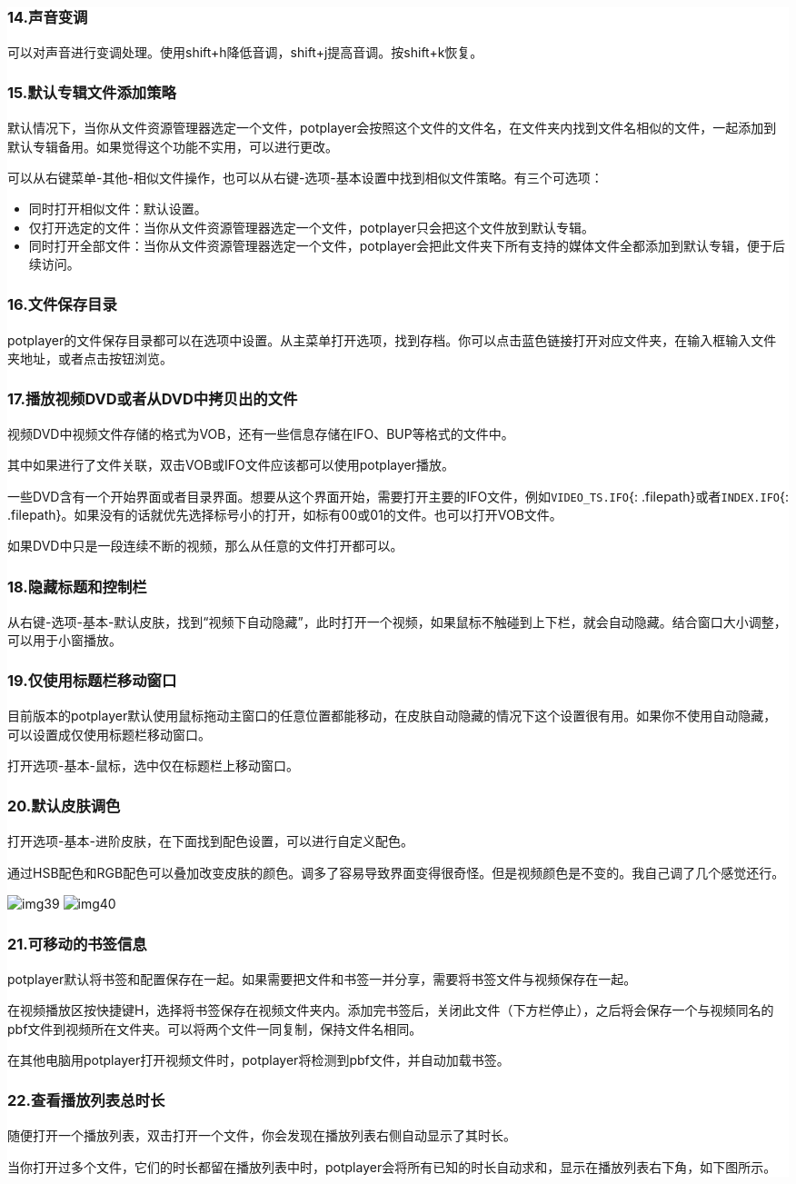 ### 14.声音变调
可以对声音进行变调处理。使用shift+h降低音调，shift+j提高音调。按shift+k恢复。

### 15.默认专辑文件添加策略
默认情况下，当你从文件资源管理器选定一个文件，potplayer会按照这个文件的文件名，在文件夹内找到文件名相似的文件，一起添加到默认专辑备用。如果觉得这个功能不实用，可以进行更改。

可以从右键菜单-其他-相似文件操作，也可以从右键-选项-基本设置中找到相似文件策略。有三个可选项：

- 同时打开相似文件：默认设置。
- 仅打开选定的文件：当你从文件资源管理器选定一个文件，potplayer只会把这个文件放到默认专辑。
- 同时打开全部文件：当你从文件资源管理器选定一个文件，potplayer会把此文件夹下所有支持的媒体文件全都添加到默认专辑，便于后续访问。

### 16.文件保存目录
potplayer的文件保存目录都可以在选项中设置。从主菜单打开选项，找到存档。你可以点击蓝色链接打开对应文件夹，在输入框输入文件夹地址，或者点击按钮浏览。

### 17.播放视频DVD或者从DVD中拷贝出的文件
视频DVD中视频文件存储的格式为VOB，还有一些信息存储在IFO、BUP等格式的文件中。

其中如果进行了文件关联，双击VOB或IFO文件应该都可以使用potplayer播放。

一些DVD含有一个开始界面或者目录界面。想要从这个界面开始，需要打开主要的IFO文件，例如`VIDEO_TS.IFO`{: .filepath}或者`INDEX.IFO`{: .filepath}。如果没有的话就优先选择标号小的打开，如标有00或01的文件。也可以打开VOB文件。

如果DVD中只是一段连续不断的视频，那么从任意的文件打开都可以。

### 18.隐藏标题和控制栏
从右键-选项-基本-默认皮肤，找到“视频下自动隐藏”，此时打开一个视频，如果鼠标不触碰到上下栏，就会自动隐藏。结合窗口大小调整，可以用于小窗播放。

### 19.仅使用标题栏移动窗口
目前版本的potplayer默认使用鼠标拖动主窗口的任意位置都能移动，在皮肤自动隐藏的情况下这个设置很有用。如果你不使用自动隐藏，可以设置成仅使用标题栏移动窗口。

打开选项-基本-鼠标，选中仅在标题栏上移动窗口。

### 20.默认皮肤调色
打开选项-基本-进阶皮肤，在下面找到配色设置，可以进行自定义配色。

通过HSB配色和RGB配色可以叠加改变皮肤的颜色。调多了容易导致界面变得很奇怪。但是视频颜色是不变的。我自己调了几个感觉还行。

![img39](https://dataphoto.sibnet.ru/upload/imggreat/1674893805181477560.jpg)
![img40](https://dataphoto.sibnet.ru/upload/imggreat/1674893818991477560.jpg)

### 21.可移动的书签信息
potplayer默认将书签和配置保存在一起。如果需要把文件和书签一并分享，需要将书签文件与视频保存在一起。

在视频播放区按快捷键H，选择将书签保存在视频文件夹内。添加完书签后，关闭此文件（下方栏停止），之后将会保存一个与视频同名的pbf文件到视频所在文件夹。可以将两个文件一同复制，保持文件名相同。

在其他电脑用potplayer打开视频文件时，potplayer将检测到pbf文件，并自动加载书签。

### 22.查看播放列表总时长

随便打开一个播放列表，双击打开一个文件，你会发现在播放列表右侧自动显示了其时长。

当你打开过多个文件，它们的时长都留在播放列表中时，potplayer会将所有已知的时长自动求和，显示在播放列表右下角，如下图所示。
